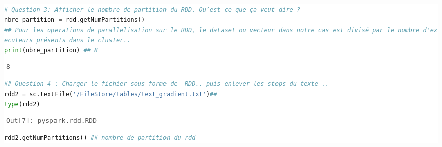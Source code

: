 

```python
# Question 3: Afficher le nombre de partition du RDD. Qu’est ce que ça veut dire ? 
nbre_partition = rdd.getNumPartitions()
## Pour les operations de parallelisation sur le RDD, le dataset ou vecteur dans notre cas est divisé par le nombre d'executeurs présents dans le cluster..
print(nbre_partition) ## 8
```


<style scoped>
  .ansiout {
    display: block;
    unicode-bidi: embed;
    white-space: pre-wrap;
    word-wrap: break-word;
    word-break: break-all;
    font-family: "Source Code Pro", "Menlo", monospace;;
    font-size: 13px;
    color: #555;
    margin-left: 4px;
    line-height: 19px;
  }
</style>
<div class="ansiout">8
</div>



```python
## Question 4 : Charger le fichier sous forme de  RDD.. puis enlever les stops du texte .. 
rdd2 = sc.textFile('/FileStore/tables/text_gradient.txt')## 
type(rdd2)

```


<style scoped>
  .ansiout {
    display: block;
    unicode-bidi: embed;
    white-space: pre-wrap;
    word-wrap: break-word;
    word-break: break-all;
    font-family: "Source Code Pro", "Menlo", monospace;;
    font-size: 13px;
    color: #555;
    margin-left: 4px;
    line-height: 19px;
  }
</style>
<div class="ansiout">Out[7]: pyspark.rdd.RDD</div>



```python
rdd2.getNumPartitions() ## nombre de partition du rdd
```
